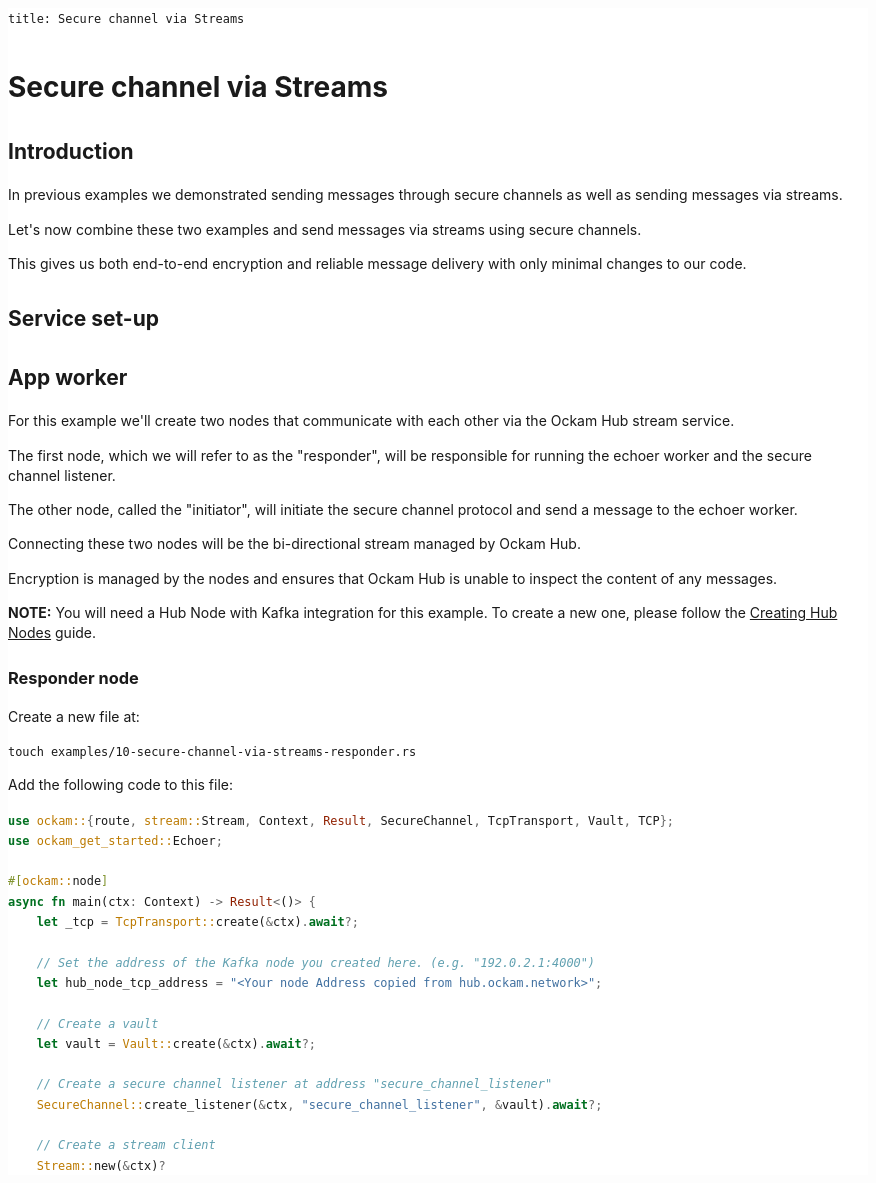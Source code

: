 ```
title: Secure channel via Streams
```

# Secure channel via Streams

## Introduction

In previous examples we demonstrated sending messages through secure channels as well as sending messages via streams.

Let's now combine these two examples and send messages via streams using secure channels.

This gives us both end-to-end encryption and reliable message delivery with only minimal changes to our code.

## Service set-up



## App worker

For this example we'll create two nodes that communicate with each other via the Ockam Hub stream service.

The first node, which we will refer to as the "responder", will be responsible for running the echoer worker and the secure channel listener.

The other node, called the "initiator", will initiate the secure channel protocol and send a message to the echoer worker.

Connecting these two nodes will be the bi-directional stream managed by Ockam Hub.

Encryption is managed by the nodes and ensures that Ockam Hub is unable to inspect the content of any messages.

**NOTE:** You will need a Hub Node with Kafka integration for this example. To create a new one, please follow the [Creating Hub Nodes](../07-hub) guide.

### Responder node

Create a new file at:

```
touch examples/10-secure-channel-via-streams-responder.rs
```

Add the following code to this file:

```rust
use ockam::{route, stream::Stream, Context, Result, SecureChannel, TcpTransport, Vault, TCP};
use ockam_get_started::Echoer;

#[ockam::node]
async fn main(ctx: Context) -> Result<()> {
    let _tcp = TcpTransport::create(&ctx).await?;

    // Set the address of the Kafka node you created here. (e.g. "192.0.2.1:4000")
    let hub_node_tcp_address = "<Your node Address copied from hub.ockam.network>";

    // Create a vault
    let vault = Vault::create(&ctx).await?;

    // Create a secure channel listener at address "secure_channel_listener"
    SecureChannel::create_listener(&ctx, "secure_channel_listener", &vault).await?;

    // Create a stream client
    Stream::new(&ctx)?
```